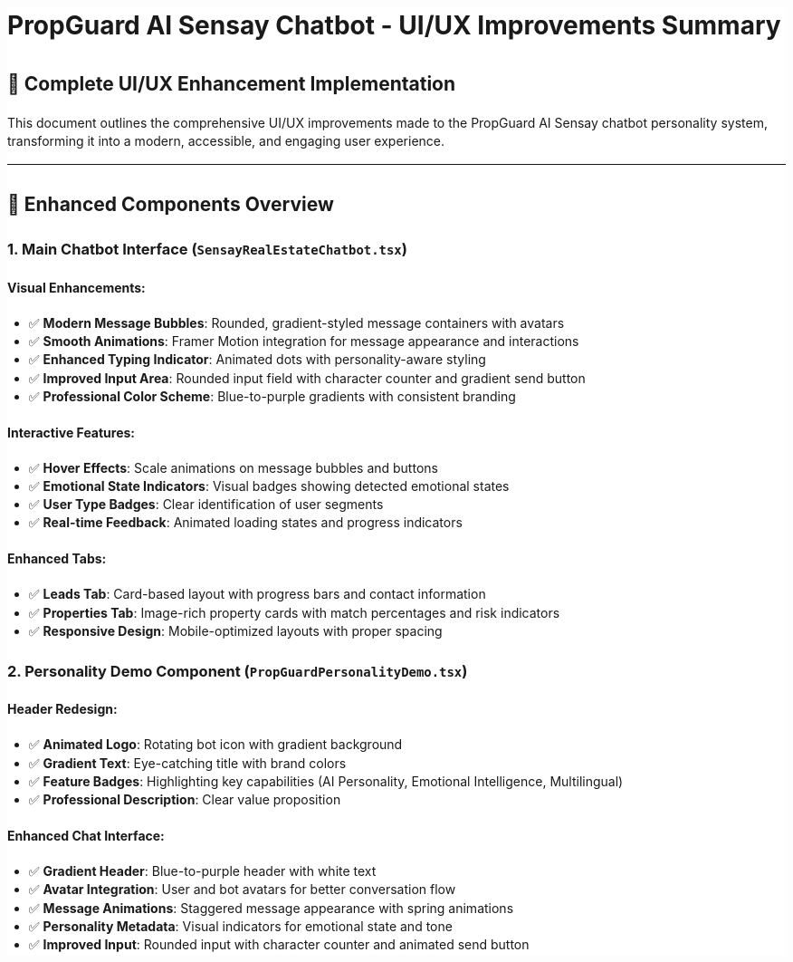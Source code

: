 # PropGuard AI Sensay Chatbot - UI/UX Improvements Summary

## 🎨 **Complete UI/UX Enhancement Implementation**

This document outlines the comprehensive UI/UX improvements made to the PropGuard AI Sensay chatbot personality system, transforming it into a modern, accessible, and engaging user experience.

---

## 📱 **Enhanced Components Overview**

### **1. Main Chatbot Interface (`SensayRealEstateChatbot.tsx`)**

#### **Visual Enhancements:**
- ✅ **Modern Message Bubbles**: Rounded, gradient-styled message containers with avatars
- ✅ **Smooth Animations**: Framer Motion integration for message appearance and interactions
- ✅ **Enhanced Typing Indicator**: Animated dots with personality-aware styling
- ✅ **Improved Input Area**: Rounded input field with character counter and gradient send button
- ✅ **Professional Color Scheme**: Blue-to-purple gradients with consistent branding

#### **Interactive Features:**
- ✅ **Hover Effects**: Scale animations on message bubbles and buttons
- ✅ **Emotional State Indicators**: Visual badges showing detected emotional states
- ✅ **User Type Badges**: Clear identification of user segments
- ✅ **Real-time Feedback**: Animated loading states and progress indicators

#### **Enhanced Tabs:**
- ✅ **Leads Tab**: Card-based layout with progress bars and contact information
- ✅ **Properties Tab**: Image-rich property cards with match percentages and risk indicators
- ✅ **Responsive Design**: Mobile-optimized layouts with proper spacing

### **2. Personality Demo Component (`PropGuardPersonalityDemo.tsx`)**

#### **Header Redesign:**
- ✅ **Animated Logo**: Rotating bot icon with gradient background
- ✅ **Gradient Text**: Eye-catching title with brand colors
- ✅ **Feature Badges**: Highlighting key capabilities (AI Personality, Emotional Intelligence, Multilingual)
- ✅ **Professional Description**: Clear value proposition

#### **Enhanced Chat Interface:**
- ✅ **Gradient Header**: Blue-to-purple header with white text
- ✅ **Avatar Integration**: User and bot avatars for better conversation flow
- ✅ **Message Animations**: Staggered message appearance with spring animations
- ✅ **Personality Metadata**: Visual indicators for emotional state and tone
- ✅ **Improved Input**: Rounded input with character counter and animated send button
